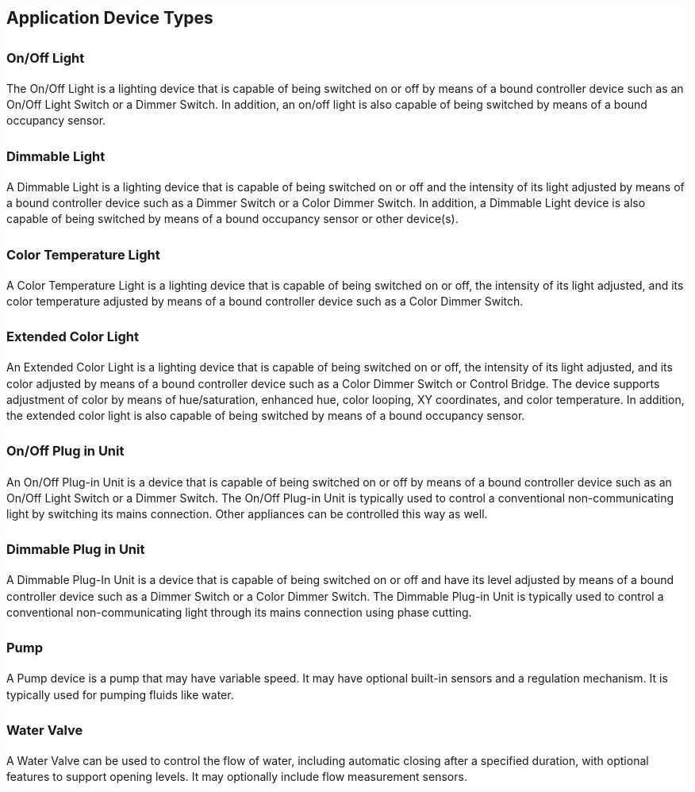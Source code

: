 
## Application Device Types

### On/Off Light

The On/Off Light is a lighting device that is capable of being switched on or off by means of a bound controller device such as an On/Off Light Switch or a Dimmer Switch. In addition, an on/off light is also capable of being switched by means of a bound occupancy sensor.

### Dimmable Light

A Dimmable Light is a lighting device that is capable of being switched on or off and the intensity of its light adjusted by means of a bound controller device such as a Dimmer Switch or a Color Dimmer Switch. In addition, a Dimmable Light device is also capable of being switched by means of a bound occupancy sensor or other device(s).

### Color Temperature Light

A Color Temperature Light is a lighting device that is capable of being switched on or off, the intensity of its light adjusted, and its color temperature adjusted by means of a bound controller device such as a Color Dimmer Switch.

### Extended Color Light

An Extended Color Light is a lighting device that is capable of being switched on or off, the intensity of its light adjusted, and its color adjusted by means of a bound controller device such as a Color Dimmer Switch or Control Bridge. The device supports adjustment of color by means of hue/saturation, enhanced hue, color looping, XY coordinates, and color temperature. In addition, the extended color light is also capable of being switched by means of a bound occupancy sensor.

### On/Off Plug in Unit

An On/Off Plug-in Unit is a device that is capable of being switched on or off by means of a bound controller device such as an On/Off Light Switch or a Dimmer Switch. The On/Off Plug-in Unit is typically used to control a conventional non-communicating light by switching its mains connection. Other appliances can be controlled this way as well.

### Dimmable Plug in Unit

A Dimmable Plug-In Unit is a device that is capable of being switched on or off and have its level adjusted by means of a bound controller device such as a Dimmer Switch or a Color Dimmer Switch. The Dimmable Plug-in Unit is typically used to control a conventional non-communicating light through its mains connection using phase cutting.

### Pump

A Pump device is a pump that may have variable speed. It may have optional built-in sensors and a regulation mechanism. It is typically used for pumping fluids like water.

### Water Valve

A Water Valve can be used to control the flow of water, including automatic closing after a specified duration, with optional features to support opening levels. It may optionally include flow measurement sensors.
